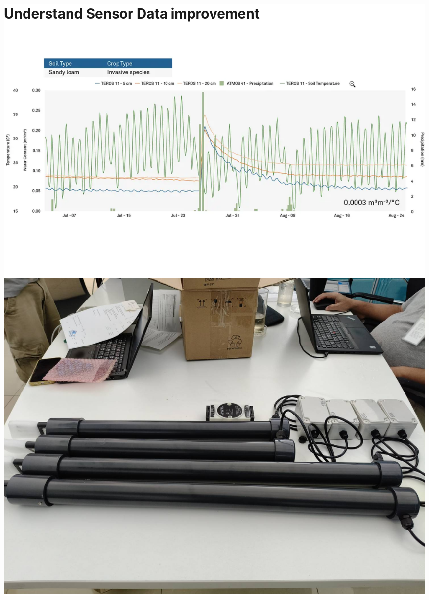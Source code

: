 # Understand Sensor Data improvement

![](./assets/images/soil-sensor.png)

![](./assets/images/kmm_sensor_soil_data.jpg)
